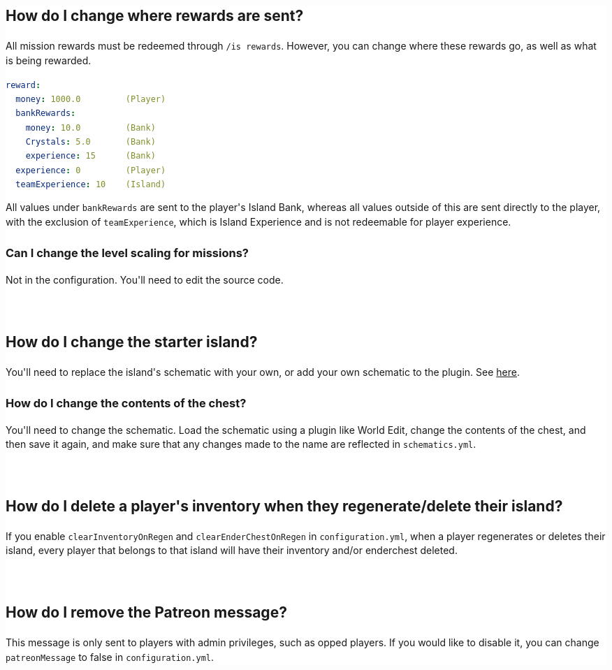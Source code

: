 ## How do I change where rewards are sent?

All mission rewards must be redeemed through `/is rewards`. However, you can change where these rewards go, as well as what is being rewarded.
  
```yaml
reward:
  money: 1000.0         (Player)
  bankRewards:
    money: 10.0         (Bank)
    Crystals: 5.0       (Bank)
    experience: 15      (Bank)
  experience: 0         (Player)
  teamExperience: 10    (Island)
```
  
All values under `bankRewards` are sent to the player's Island Bank, whereas all values outside of this are sent directly to the player, with the exclusion of `teamExperience`, which is Island Experience and is not redeemable for player experience.
 
### Can I change the level scaling for missions?

Not in the configuration. You'll need to edit the source code.
  
<p> &nbsp </p>
  
## How do I change the starter island?

You'll need to replace the island's schematic with your own, or add your own schematic to the plugin.
See [here](https://docs.iridiumdevelopment.net/en/Schematics).
 
### How do I change the contents of the chest?

You'll need to change the schematic. Load the schematic using a plugin like World Edit, change the contents of the chest, and then save it again, and make sure that any changes made to the name are reflected in `schematics.yml`.

<p> &nbsp </p>
  
## How do I delete a player's inventory when they regenerate/delete their island?

If you enable `clearInventoryOnRegen` and `clearEnderChestOnRegen` in `configuration.yml`, when a player regenerates or deletes their island, every player that belongs to that island will have their inventory and/or enderchest deleted.
  
<p> &nbsp </p>  
  
## How do I remove the Patreon message?

This message is only sent to players with admin privileges, such as opped players. If you would like to disable it, you can change `patreonMessage` to false in `configuration.yml`.
  